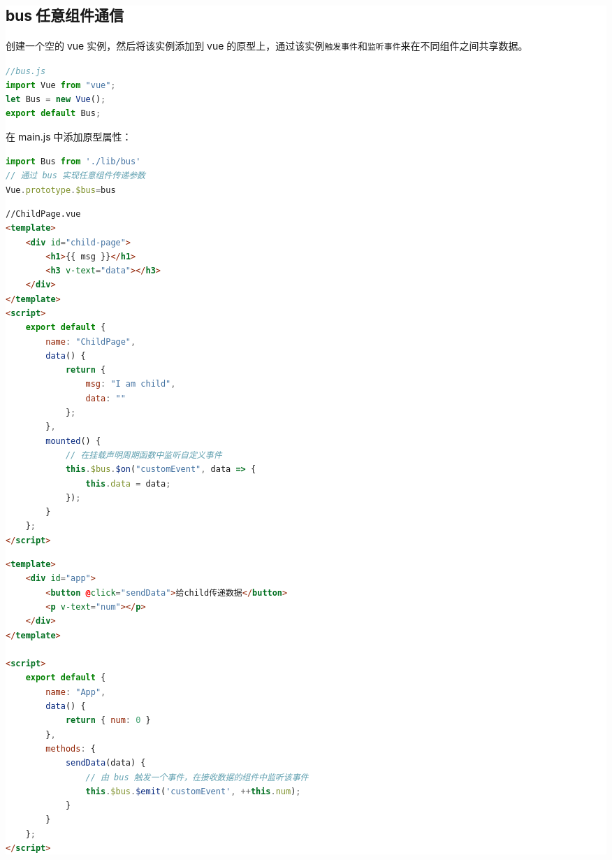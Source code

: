 ## bus 任意组件通信

创建一个空的 vue 实例，然后将该实例添加到 vue 的原型上，通过该实例`触发事件`和`监听事件`来在不同组件之间共享数据。
```js
//bus.js
import Vue from "vue";
let Bus = new Vue();
export default Bus;
```
在 main.js 中添加原型属性：
```js
import Bus from './lib/bus'
// 通过 bus 实现任意组件传递参数
Vue.prototype.$bus=bus
```
```html
//ChildPage.vue
<template>
	<div id="child-page">
		<h1>{{ msg }}</h1>
		<h3 v-text="data"></h3>
	</div>
</template>
<script>
	export default {
		name: "ChildPage",
		data() {
			return {
				msg: "I am child",
				data: ""
			};
		},
		mounted() {
			// 在挂载声明周期函数中监听自定义事件
			this.$bus.$on("customEvent", data => {
				this.data = data;
			});
		}
	};
</script>
```
```html
<template>
	<div id="app">
		<button @click="sendData">给child传递数据</button>
		<p v-text="num"></p>
	</div>
</template>

<script>
	export default {
		name: "App",
		data() {
			return { num: 0 }
		},
		methods: {
			sendData(data) {
				// 由 bus 触发一个事件，在接收数据的组件中监听该事件
				this.$bus.$emit('customEvent', ++this.num);
			}
		}
	};
</script>
```
